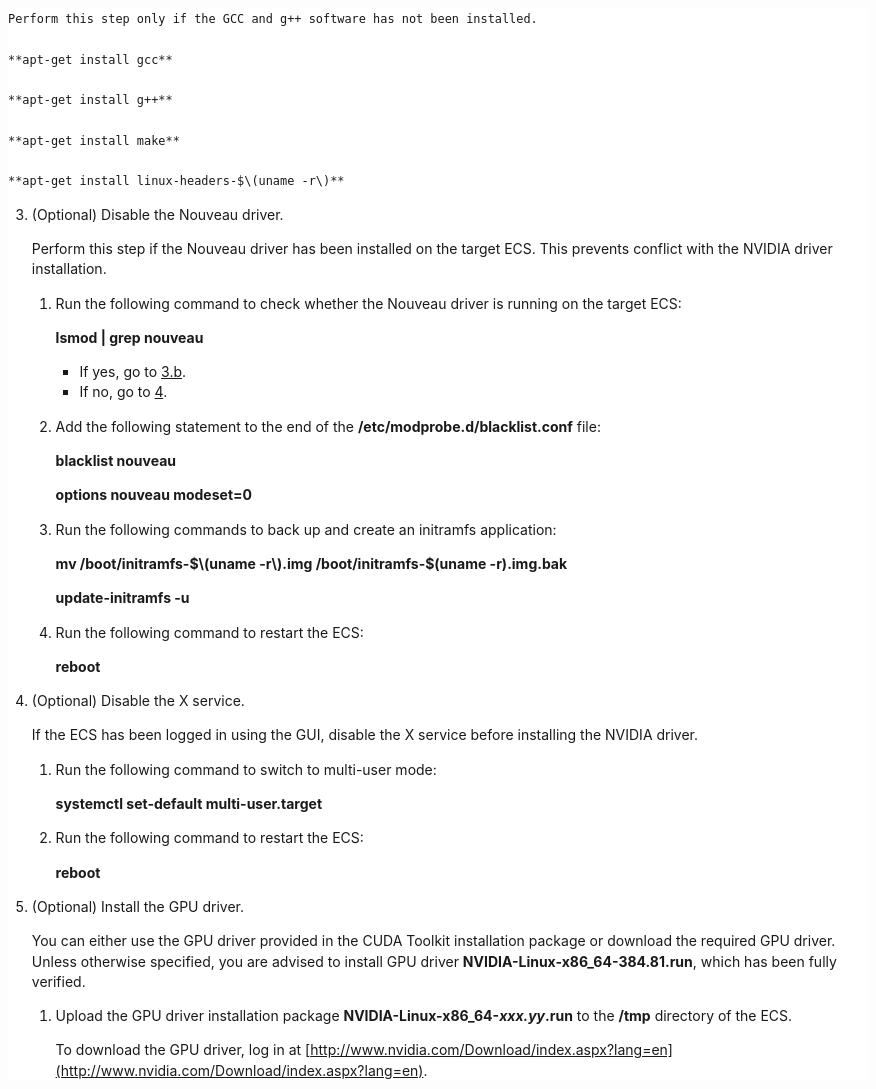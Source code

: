     Perform this step only if the GCC and g++ software has not been installed.

    **apt-get install gcc**

    **apt-get install g++**

    **apt-get install make**

    **apt-get install linux-headers-$\(uname -r\)**

3.  \(Optional\) Disable the Nouveau driver.

    Perform this step if the Nouveau driver has been installed on the target ECS. This prevents conflict with the NVIDIA driver installation.

    1.  Run the following command to check whether the Nouveau driver is running on the target ECS:

        **lsmod | grep nouveau**

        -   If yes, go to  [3.b](#en-us_topic_0093345963_li948211510131).
        -   If no, go to  [4](#en-us_topic_0093345963_li151251998136).

    2.  <a name="en-us_topic_0093345963_li948211510131"></a>Add the following statement to the end of the  **/etc/modprobe.d/blacklist.conf**  file:

        **blacklist nouveau**

        **options nouveau modeset=0**

    3.  Run the following commands to back up and create an initramfs application:

        **mv /boot/initramfs-$\(uname -r\).img /boot/initramfs-$\(uname -r\).img.bak**

        **update-initramfs -u**

    4.  Run the following command to restart the ECS:

        **reboot**

4.  <a name="en-us_topic_0093345963_li151251998136"></a>\(Optional\) Disable the X service.

    If the ECS has been logged in using the GUI, disable the X service before installing the NVIDIA driver.

    1.  Run the following command to switch to multi-user mode:

        **systemctl set-default multi-user.target**

    2.  Run the following command to restart the ECS:

        **reboot**

5.  \(Optional\) Install the GPU driver.

    You can either use the GPU driver provided in the CUDA Toolkit installation package or download the required GPU driver. Unless otherwise specified, you are advised to install GPU driver  **NVIDIA-Linux-x86\_64-384.81.run**, which has been fully verified.

    1.  Upload the GPU driver installation package  **NVIDIA-Linux-x86\_64-_xxx.yy_.run**  to the  **/tmp**  directory of the ECS.

        To download the GPU driver, log in at  [http://www.nvidia.com/Download/index.aspx?lang=en](http://www.nvidia.com/Download/index.aspx?lang=en).
